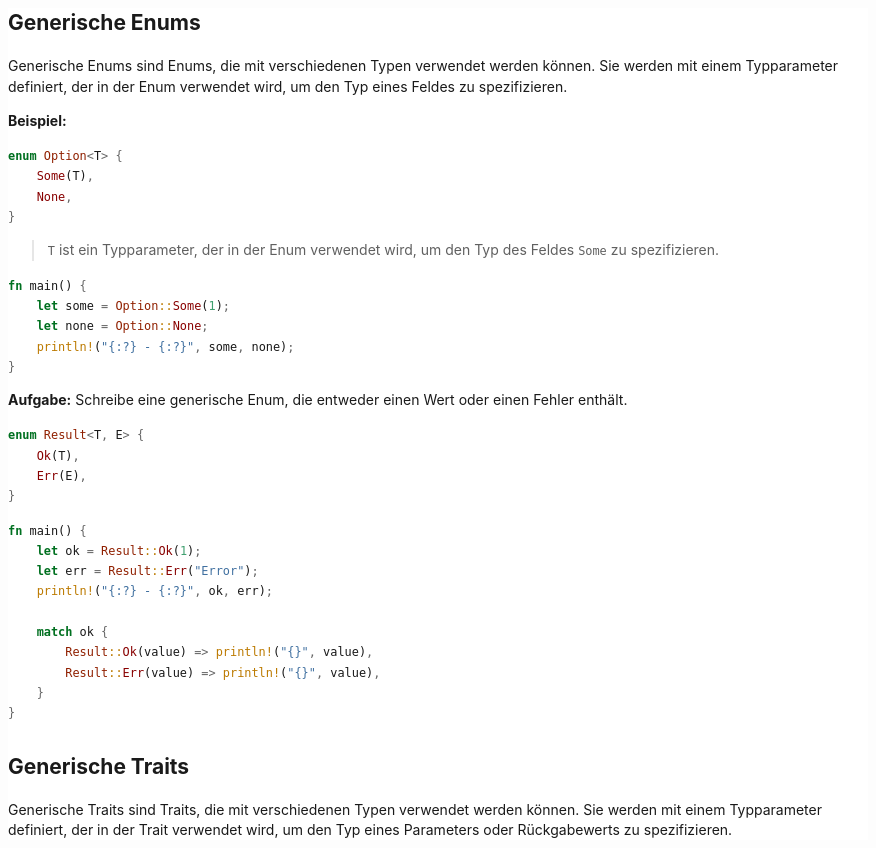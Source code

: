 ## Generische Enums

Generische Enums sind Enums, die mit verschiedenen Typen verwendet werden können. Sie werden mit einem Typparameter definiert, der in der Enum verwendet wird, um den Typ eines Feldes zu spezifizieren.

**Beispiel:**

```rust
enum Option<T> {
    Some(T),
    None,
}
```

> `T` ist ein Typparameter, der in der Enum verwendet wird, um den Typ des Feldes `Some` zu spezifizieren.

```rust
fn main() {
    let some = Option::Some(1);
    let none = Option::None;
    println!("{:?} - {:?}", some, none);
}
```

**Aufgabe:**
Schreibe eine generische Enum, die entweder einen Wert oder einen Fehler enthält.

```rust
enum Result<T, E> {
    Ok(T),
    Err(E),
}
```

```rust
fn main() {
    let ok = Result::Ok(1);
    let err = Result::Err("Error");
    println!("{:?} - {:?}", ok, err);

    match ok {
        Result::Ok(value) => println!("{}", value),
        Result::Err(value) => println!("{}", value),
    }
}
```

## Generische Traits

Generische Traits sind Traits, die mit verschiedenen Typen verwendet werden können. Sie werden mit einem Typparameter definiert, der in der Trait verwendet wird, um den Typ eines Parameters oder Rückgabewerts zu spezifizieren.
